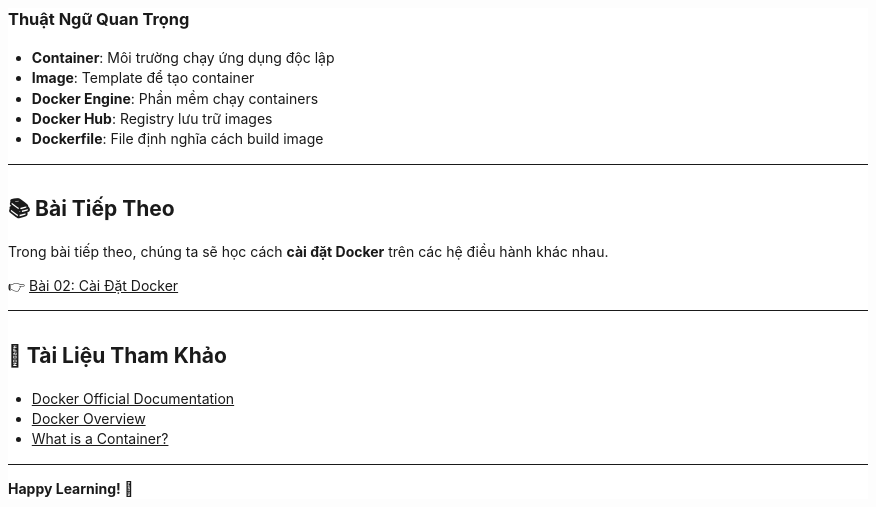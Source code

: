 ### Thuật Ngữ Quan Trọng

- **Container**: Môi trường chạy ứng dụng độc lập
- **Image**: Template để tạo container
- **Docker Engine**: Phần mềm chạy containers
- **Docker Hub**: Registry lưu trữ images
- **Dockerfile**: File định nghĩa cách build image

---

## 📚 Bài Tiếp Theo

Trong bài tiếp theo, chúng ta sẽ học cách **cài đặt Docker** trên các hệ điều hành khác nhau.

👉 [Bài 02: Cài Đặt Docker](./02-cai-dat-docker.md)

---

## 🔗 Tài Liệu Tham Khảo

- [Docker Official Documentation](https://docs.docker.com/)
- [Docker Overview](https://docs.docker.com/get-started/docker-overview/)
- [What is a Container?](https://www.docker.com/resources/what-container/)

---

**Happy Learning! 🚀**

